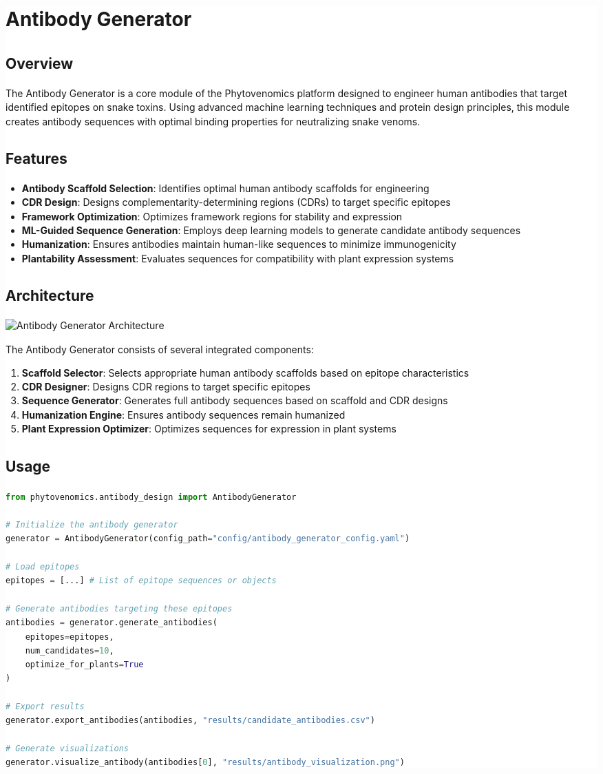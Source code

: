 # Antibody Generator

## Overview

The Antibody Generator is a core module of the Phytovenomics platform designed to engineer human antibodies that target identified epitopes on snake toxins. Using advanced machine learning techniques and protein design principles, this module creates antibody sequences with optimal binding properties for neutralizing snake venoms.

## Features

- **Antibody Scaffold Selection**: Identifies optimal human antibody scaffolds for engineering
- **CDR Design**: Designs complementarity-determining regions (CDRs) to target specific epitopes
- **Framework Optimization**: Optimizes framework regions for stability and expression
- **ML-Guided Sequence Generation**: Employs deep learning models to generate candidate antibody sequences
- **Humanization**: Ensures antibodies maintain human-like sequences to minimize immunogenicity
- **Plantability Assessment**: Evaluates sequences for compatibility with plant expression systems

## Architecture

![Antibody Generator Architecture](../assets/antibody_generator_architecture.png)

The Antibody Generator consists of several integrated components:

1. **Scaffold Selector**: Selects appropriate human antibody scaffolds based on epitope characteristics
2. **CDR Designer**: Designs CDR regions to target specific epitopes
3. **Sequence Generator**: Generates full antibody sequences based on scaffold and CDR designs
4. **Humanization Engine**: Ensures antibody sequences remain humanized
5. **Plant Expression Optimizer**: Optimizes sequences for expression in plant systems

## Usage

```python
from phytovenomics.antibody_design import AntibodyGenerator

# Initialize the antibody generator
generator = AntibodyGenerator(config_path="config/antibody_generator_config.yaml")

# Load epitopes
epitopes = [...] # List of epitope sequences or objects

# Generate antibodies targeting these epitopes
antibodies = generator.generate_antibodies(
    epitopes=epitopes,
    num_candidates=10,
    optimize_for_plants=True
)

# Export results
generator.export_antibodies(antibodies, "results/candidate_antibodies.csv")

# Generate visualizations
generator.visualize_antibody(antibodies[0], "results/antibody_visualization.png")
```
